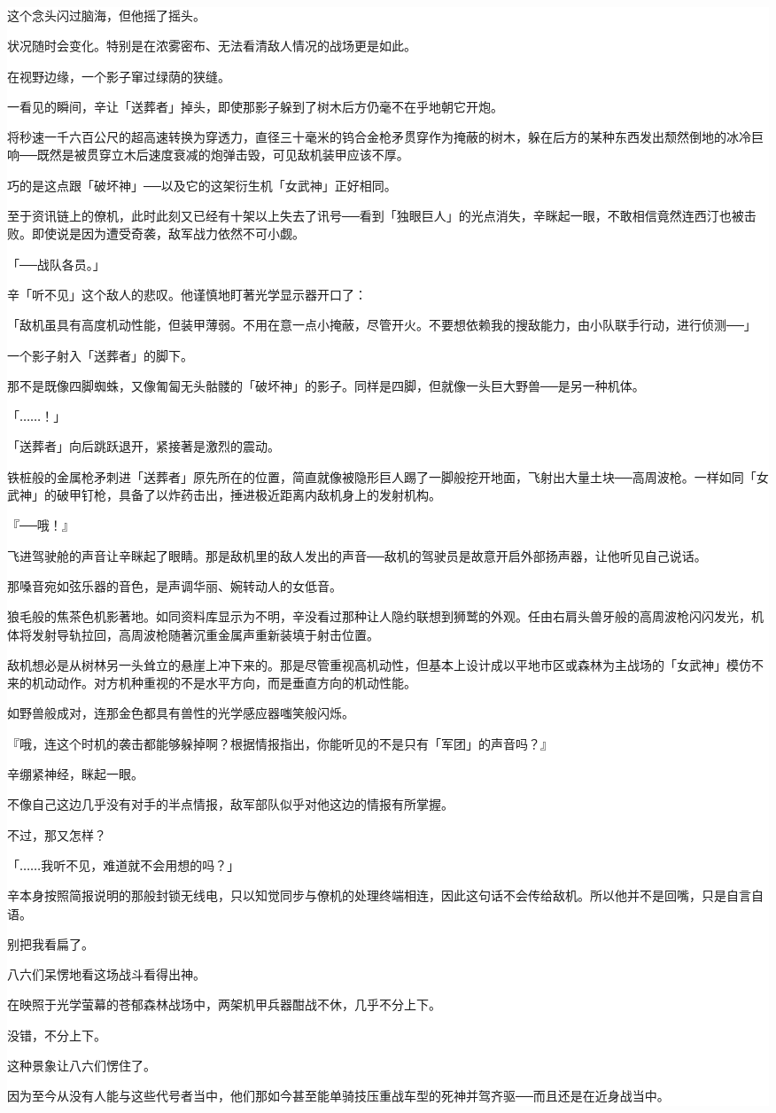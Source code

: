 这个念头闪过脑海，但他摇了摇头。

状况随时会变化。特别是在浓雾密布、无法看清敌人情况的战场更是如此。

在视野边缘，一个影子窜过绿荫的狭缝。

一看见的瞬间，辛让「送葬者」掉头，即使那影子躲到了树木后方仍毫不在乎地朝它开炮。

将秒速一千六百公尺的超高速转换为穿透力，直径三十毫米的钨合金枪矛贯穿作为掩蔽的树木，躲在后方的某种东西发出颓然倒地的冰冷巨响──既然是被贯穿立木后速度衰减的炮弹击毁，可见敌机装甲应该不厚。

巧的是这点跟「破坏神」──以及它的这架衍生机「女武神」正好相同。

至于资讯链上的僚机，此时此刻又已经有十架以上失去了讯号──看到「独眼巨人」的光点消失，辛眯起一眼，不敢相信竟然连西汀也被击败。即使说是因为遭受奇袭，敌军战力依然不可小觑。

「──战队各员。」

辛「听不见」这个敌人的悲叹。他谨慎地盯著光学显示器开口了：

「敌机虽具有高度机动性能，但装甲薄弱。不用在意一点小掩蔽，尽管开火。不要想依赖我的搜敌能力，由小队联手行动，进行侦测──」

一个影子射入「送葬者」的脚下。

那不是既像四脚蜘蛛，又像匍匐无头骷髅的「破坏神」的影子。同样是四脚，但就像一头巨大野兽──是另一种机体。

「……！」

「送葬者」向后跳跃退开，紧接著是激烈的震动。

铁桩般的金属枪矛刺进「送葬者」原先所在的位置，简直就像被隐形巨人踢了一脚般挖开地面，飞射出大量土块──高周波枪。一样如同「女武神」的破甲钉枪，具备了以炸药击出，捶进极近距离内敌机身上的发射机构。

『──哦！』

飞进驾驶舱的声音让辛眯起了眼睛。那是敌机里的敌人发出的声音──敌机的驾驶员是故意开启外部扬声器，让他听见自己说话。

那嗓音宛如弦乐器的音色，是声调华丽、婉转动人的女低音。

狼毛般的焦茶色机影著地。如同资料库显示为不明，辛没看过那种让人隐约联想到狮鹫的外观。任由右肩头兽牙般的高周波枪闪闪发光，机体将发射导轨拉回，高周波枪随著沉重金属声重新装填于射击位置。

敌机想必是从树林另一头耸立的悬崖上冲下来的。那是尽管重视高机动性，但基本上设计成以平地市区或森林为主战场的「女武神」模仿不来的机动动作。对方机种重视的不是水平方向，而是垂直方向的机动性能。

如野兽般成对，连那金色都具有兽性的光学感应器嗤笑般闪烁。

『哦，连这个时机的袭击都能够躲掉啊？根据情报指出，你能听见的不是只有「军团」的声音吗？』

辛绷紧神经，眯起一眼。

不像自己这边几乎没有对手的半点情报，敌军部队似乎对他这边的情报有所掌握。

不过，那又怎样？

「……我听不见，难道就不会用想的吗？」

辛本身按照简报说明的那般封锁无线电，只以知觉同步与僚机的处理终端相连，因此这句话不会传给敌机。所以他并不是回嘴，只是自言自语。

别把我看扁了。

八六们呆愣地看这场战斗看得出神。

在映照于光学萤幕的苍郁森林战场中，两架机甲兵器酣战不休，几乎不分上下。

没错，不分上下。

这种景象让八六们愣住了。

因为至今从没有人能与这些代号者当中，他们那如今甚至能单骑技压重战车型的死神并驾齐驱──而且还是在近身战当中。

